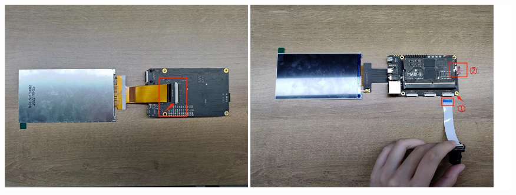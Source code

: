   <img src="./../../../zh/maixIII/assets/mipi.jpg" width=48%>
  <img src="./../../../zh/maixIII/assets/sensor.jpg" width=48%>
</html>
